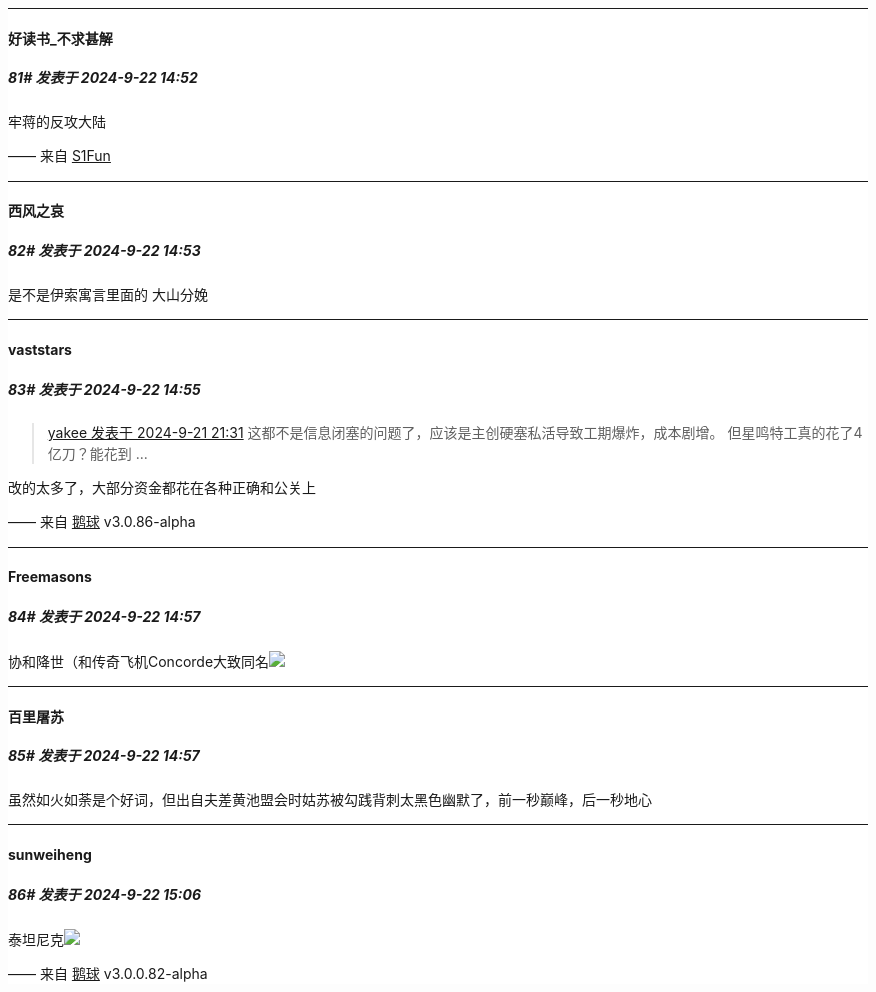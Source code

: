 
*****

####  好读书_不求甚解  
##### 81#       发表于 2024-9-22 14:52

牢蒋的反攻大陆

—— 来自 [S1Fun](https://s1fun.koalcat.com)

*****

####  西风之哀  
##### 82#       发表于 2024-9-22 14:53

是不是伊索寓言里面的 大山分娩


*****

####  vaststars  
##### 83#       发表于 2024-9-22 14:55

<blockquote><a href="httphttps://bbs.saraba1st.com/2b/forum.php?mod=redirect&amp;goto=findpost&amp;pid=66267352&amp;ptid=2200270" target="_blank">yakee 发表于 2024-9-21 21:31</a>
这都不是信息闭塞的问题了，应该是主创硬塞私活导致工期爆炸，成本剧增。
但星鸣特工真的花了4亿刀？能花到 ...</blockquote>
改的太多了，大部分资金都花在各种正确和公关上

—— 来自 [鹅球](https://www.pgyer.com/xfPejhuq) v3.0.86-alpha

*****

####  Freemasons  
##### 84#       发表于 2024-9-22 14:57

协和降世（和传奇飞机Concorde大致同名<img src="https://static.saraba1st.com/image/smiley/face2017/057.png" referrerpolicy="no-referrer">

*****

####  百里屠苏  
##### 85#       发表于 2024-9-22 14:57

虽然如火如荼是个好词，但出自夫差黄池盟会时姑苏被勾践背刺太黑色幽默了，前一秒巅峰，后一秒地心


*****

####  sunweiheng  
##### 86#       发表于 2024-9-22 15:06

泰坦尼克<img src="https://static.saraba1st.com/image/smiley/face2017/001.png" referrerpolicy="no-referrer">

—— 来自 [鹅球](https://www.pgyer.com/xfPejhuq) v3.0.0.82-alpha
